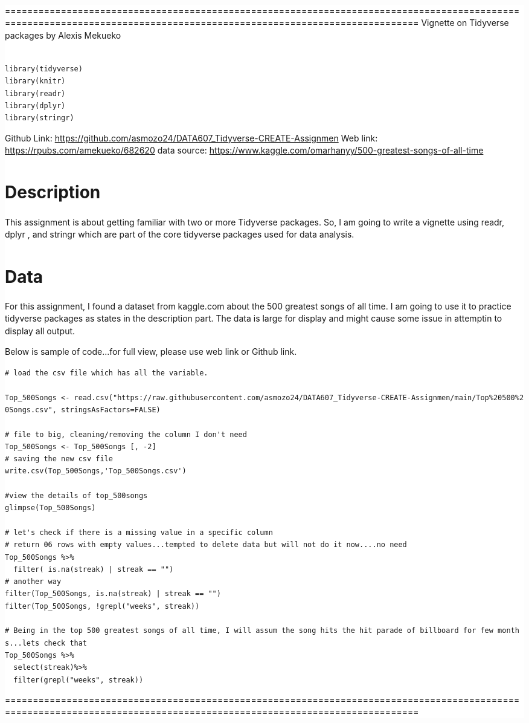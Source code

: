 ======================================================================================================================================================================
Vignette on Tidyverse packages by Alexis Mekueko
```{r load-packages, message=FALSE}

library(tidyverse) 
library(knitr)
library(readr)
library(dplyr)
library(stringr)
```
Github Link: https://github.com/asmozo24/DATA607_Tidyverse-CREATE-Assignmen
Web link: https://rpubs.com/amekueko/682620
data source: https://www.kaggle.com/omarhanyy/500-greatest-songs-of-all-time

# Description
This assignment is about getting familiar with two or more Tidyverse packages. So, I am going to write a vignette using readr, dplyr , and stringr which are part of the core tidyverse packages used for data analysis.

# Data
For this assignment, I found a dataset from kaggle.com about the 500 greatest songs of all time. I am going to use it to practice tidyverse packages as states in the description part. The data is large for display and might cause some issue in attemptin to display all output. 

Below is sample of code...for full view, please use web link or Github link.

```{r }
# load the csv file which has all the variable.

Top_500Songs <- read.csv("https://raw.githubusercontent.com/asmozo24/DATA607_Tidyverse-CREATE-Assignmen/main/Top%20500%20Songs.csv", stringsAsFactors=FALSE)

# file to big, cleaning/removing the column I don't need
Top_500Songs <- Top_500Songs [, -2]
# saving the new csv file 
write.csv(Top_500Songs,'Top_500Songs.csv')

#view the details of top_500songs
glimpse(Top_500Songs)

# let's check if there is a missing value in a specific column
# return 06 rows with empty values...tempted to delete data but will not do it now....no need
Top_500Songs %>% 
  filter( is.na(streak) | streak == "") 
# another way
filter(Top_500Songs, is.na(streak) | streak == "")
filter(Top_500Songs, !grepl("weeks", streak))
 
# Being in the top 500 greatest songs of all time, I will assum the song hits the hit parade of billboard for few months...lets check that
Top_500Songs %>% 
  select(streak)%>% 
  filter(grepl("weeks", streak))

```
======================================================================================================================================================================
